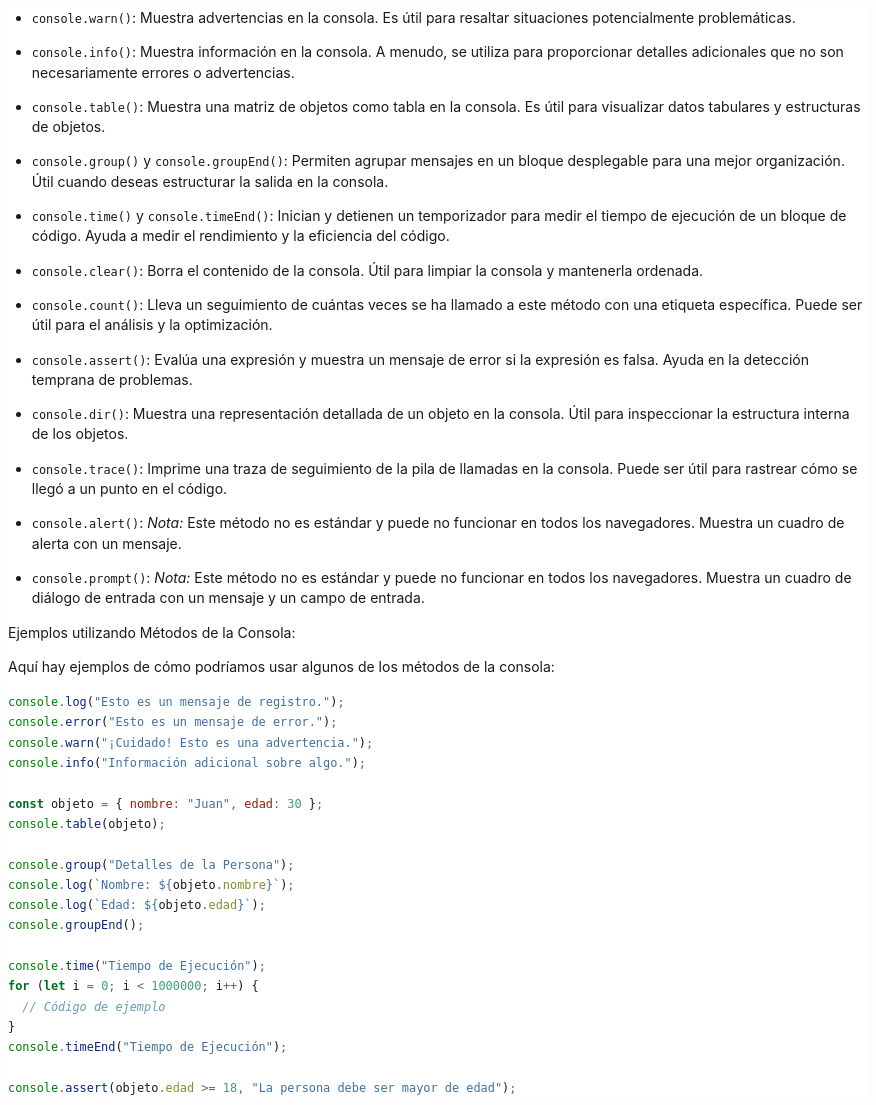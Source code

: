    - `console.warn()`:
     Muestra advertencias en la consola. Es útil para resaltar situaciones potencialmente problemáticas.

   - `console.info()`: Muestra información en la consola. A menudo, se utiliza para proporcionar detalles adicionales que no son necesariamente errores o advertencias.

   - `console.table()`:
     Muestra una matriz de objetos como tabla en la consola. Es útil para visualizar datos tabulares y estructuras de objetos.

   - `console.group()` y `console.groupEnd()`:
     Permiten agrupar mensajes en un bloque desplegable para una mejor organización. Útil cuando deseas estructurar la salida en la consola.

   - `console.time()` y `console.timeEnd()`:
     Inician y detienen un temporizador para medir el tiempo de ejecución de un bloque de código. Ayuda a medir el rendimiento y la eficiencia del código.

   - `console.clear()`:
     Borra el contenido de la consola. Útil para limpiar la consola y mantenerla ordenada.

   - `console.count()`: Lleva un seguimiento de cuántas veces se ha llamado a este método con una etiqueta específica. Puede ser útil para el análisis y la optimización.

   - `console.assert()`:
     Evalúa una expresión y muestra un mensaje de error si la expresión es falsa. Ayuda en la detección temprana de problemas.

   - `console.dir()`:
     Muestra una representación detallada de un objeto en la consola. Útil para inspeccionar la estructura interna de los objetos.

   - `console.trace()`:
     Imprime una traza de seguimiento de la pila de llamadas en la consola. Puede ser útil para rastrear cómo se llegó a un punto en el código.

   - `console.alert()`:
     *Nota:* Este método no es estándar y puede no funcionar en todos los navegadores. Muestra un cuadro de alerta con un mensaje.

   - `console.prompt()`:
     *Nota:* Este método no es estándar y puede no funcionar en todos los navegadores. Muestra un cuadro de diálogo de entrada con un mensaje y un campo de entrada.

Ejemplos utilizando Métodos de la Consola:

Aquí hay ejemplos de cómo podríamos usar algunos de los métodos de la consola:

```javascript
console.log("Esto es un mensaje de registro.");
console.error("Esto es un mensaje de error.");
console.warn("¡Cuidado! Esto es una advertencia.");
console.info("Información adicional sobre algo.");

const objeto = { nombre: "Juan", edad: 30 };
console.table(objeto);

console.group("Detalles de la Persona");
console.log(`Nombre: ${objeto.nombre}`);
console.log(`Edad: ${objeto.edad}`);
console.groupEnd();

console.time("Tiempo de Ejecución");
for (let i = 0; i < 1000000; i++) {
  // Código de ejemplo
}
console.timeEnd("Tiempo de Ejecución");

console.assert(objeto.edad >= 18, "La persona debe ser mayor de edad");

```
